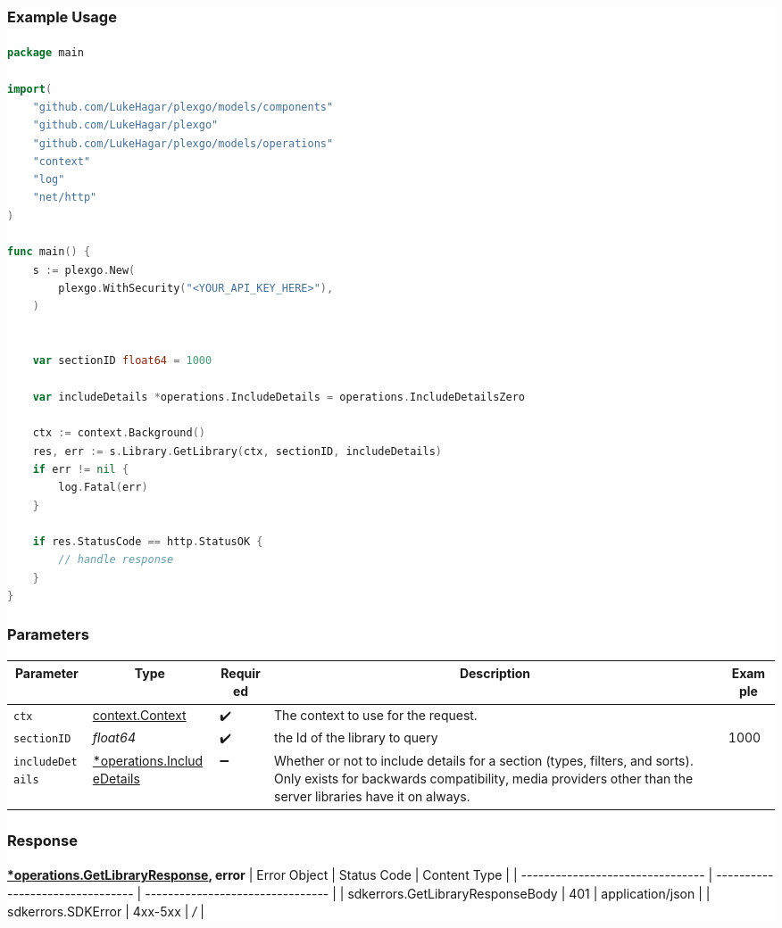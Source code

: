 
### Example Usage

```go
package main

import(
	"github.com/LukeHagar/plexgo/models/components"
	"github.com/LukeHagar/plexgo"
	"github.com/LukeHagar/plexgo/models/operations"
	"context"
	"log"
	"net/http"
)

func main() {
    s := plexgo.New(
        plexgo.WithSecurity("<YOUR_API_KEY_HERE>"),
    )


    var sectionID float64 = 1000

    var includeDetails *operations.IncludeDetails = operations.IncludeDetailsZero

    ctx := context.Background()
    res, err := s.Library.GetLibrary(ctx, sectionID, includeDetails)
    if err != nil {
        log.Fatal(err)
    }

    if res.StatusCode == http.StatusOK {
        // handle response
    }
}
```

### Parameters

| Parameter                                                                                                                                                                                  | Type                                                                                                                                                                                       | Required                                                                                                                                                                                   | Description                                                                                                                                                                                | Example                                                                                                                                                                                    |
| ------------------------------------------------------------------------------------------------------------------------------------------------------------------------------------------ | ------------------------------------------------------------------------------------------------------------------------------------------------------------------------------------------ | ------------------------------------------------------------------------------------------------------------------------------------------------------------------------------------------ | ------------------------------------------------------------------------------------------------------------------------------------------------------------------------------------------ | ------------------------------------------------------------------------------------------------------------------------------------------------------------------------------------------ |
| `ctx`                                                                                                                                                                                      | [context.Context](https://pkg.go.dev/context#Context)                                                                                                                                      | :heavy_check_mark:                                                                                                                                                                         | The context to use for the request.                                                                                                                                                        |                                                                                                                                                                                            |
| `sectionID`                                                                                                                                                                                | *float64*                                                                                                                                                                                  | :heavy_check_mark:                                                                                                                                                                         | the Id of the library to query                                                                                                                                                             | 1000                                                                                                                                                                                       |
| `includeDetails`                                                                                                                                                                           | [*operations.IncludeDetails](../../models/operations/includedetails.md)                                                                                                                    | :heavy_minus_sign:                                                                                                                                                                         | Whether or not to include details for a section (types, filters, and sorts). <br/>Only exists for backwards compatibility, media providers other than the server libraries have it on always.<br/> |                                                                                                                                                                                            |


### Response

**[*operations.GetLibraryResponse](../../models/operations/getlibraryresponse.md), error**
| Error Object                     | Status Code                      | Content Type                     |
| -------------------------------- | -------------------------------- | -------------------------------- |
| sdkerrors.GetLibraryResponseBody | 401                              | application/json                 |
| sdkerrors.SDKError               | 4xx-5xx                          | */*                              |
